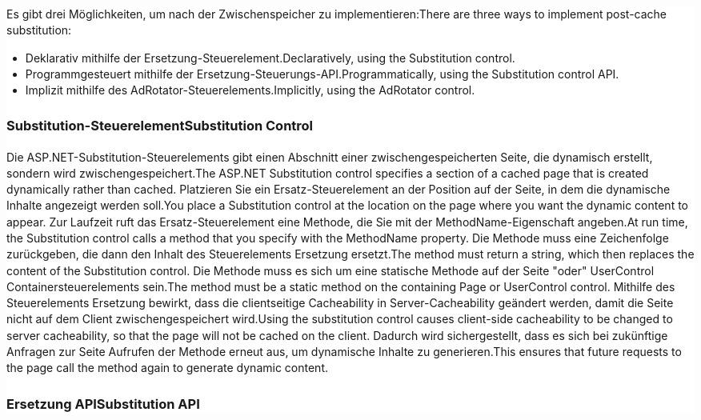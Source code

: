 <span data-ttu-id="b5cf4-229">Es gibt drei Möglichkeiten, um nach der Zwischenspeicher zu implementieren:</span><span class="sxs-lookup"><span data-stu-id="b5cf4-229">There are three ways to implement post-cache substitution:</span></span>

- <span data-ttu-id="b5cf4-230">Deklarativ mithilfe der Ersetzung-Steuerelement.</span><span class="sxs-lookup"><span data-stu-id="b5cf4-230">Declaratively, using the Substitution control.</span></span>
- <span data-ttu-id="b5cf4-231">Programmgesteuert mithilfe der Ersetzung-Steuerungs-API.</span><span class="sxs-lookup"><span data-stu-id="b5cf4-231">Programmatically, using the Substitution control API.</span></span>
- <span data-ttu-id="b5cf4-232">Implizit mithilfe des AdRotator-Steuerelements.</span><span class="sxs-lookup"><span data-stu-id="b5cf4-232">Implicitly, using the AdRotator control.</span></span>

### <a name="substitution-control"></a><span data-ttu-id="b5cf4-233">Substitution-Steuerelement</span><span class="sxs-lookup"><span data-stu-id="b5cf4-233">Substitution Control</span></span>

<span data-ttu-id="b5cf4-234">Die ASP.NET-Substitution-Steuerelements gibt einen Abschnitt einer zwischengespeicherten Seite, die dynamisch erstellt, sondern wird zwischengespeichert.</span><span class="sxs-lookup"><span data-stu-id="b5cf4-234">The ASP.NET Substitution control specifies a section of a cached page that is created dynamically rather than cached.</span></span> <span data-ttu-id="b5cf4-235">Platzieren Sie ein Ersatz-Steuerelement an der Position auf der Seite, in dem die dynamische Inhalte angezeigt werden soll.</span><span class="sxs-lookup"><span data-stu-id="b5cf4-235">You place a Substitution control at the location on the page where you want the dynamic content to appear.</span></span> <span data-ttu-id="b5cf4-236">Zur Laufzeit ruft das Ersatz-Steuerelement eine Methode, die Sie mit der MethodName-Eigenschaft angeben.</span><span class="sxs-lookup"><span data-stu-id="b5cf4-236">At run time, the Substitution control calls a method that you specify with the MethodName property.</span></span> <span data-ttu-id="b5cf4-237">Die Methode muss eine Zeichenfolge zurückgeben, die dann den Inhalt des Steuerelements Ersetzung ersetzt.</span><span class="sxs-lookup"><span data-stu-id="b5cf4-237">The method must return a string, which then replaces the content of the Substitution control.</span></span> <span data-ttu-id="b5cf4-238">Die Methode muss es sich um eine statische Methode auf der Seite "oder" UserControl Containersteuerelements sein.</span><span class="sxs-lookup"><span data-stu-id="b5cf4-238">The method must be a static method on the containing Page or UserControl control.</span></span> <span data-ttu-id="b5cf4-239">Mithilfe des Steuerelements Ersetzung bewirkt, dass die clientseitige Cacheability in Server-Cacheability geändert werden, damit die Seite nicht auf dem Client zwischengespeichert wird.</span><span class="sxs-lookup"><span data-stu-id="b5cf4-239">Using the substitution control causes client-side cacheability to be changed to server cacheability, so that the page will not be cached on the client.</span></span> <span data-ttu-id="b5cf4-240">Dadurch wird sichergestellt, dass es sich bei zukünftige Anfragen zur Seite Aufrufen der Methode erneut aus, um dynamische Inhalte zu generieren.</span><span class="sxs-lookup"><span data-stu-id="b5cf4-240">This ensures that future requests to the page call the method again to generate dynamic content.</span></span>

### <a name="substitution-api"></a><span data-ttu-id="b5cf4-241">Ersetzung API</span><span class="sxs-lookup"><span data-stu-id="b5cf4-241">Substitution API</span></span>
